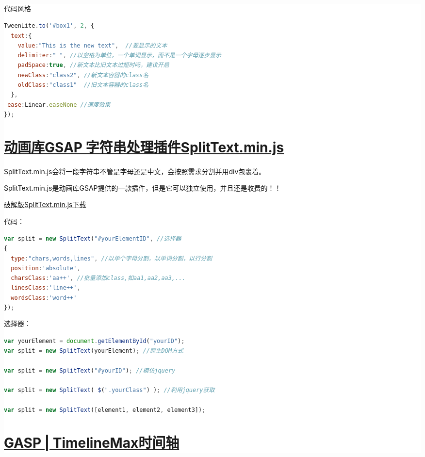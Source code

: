 代码风格

```js
TweenLite.to('#box1', 2, {
  text:{
    value:"This is the new text",  //要显示的文本
    delimiter:" ", //以空格为单位，一个单词显示，而不是一个字母逐步显示
    padSpace:true, //新文本比旧文本过短时吗，建议开启
    newClass:"class2", //新文本容器的class名
    oldClass:"class1"  //旧文本容器的class名
  },
 ease:Linear.easeNone //速度效果
});
```

# [动画库GSAP 字符串处理插件SplitText.min.js](https://jskoa.com/?p=5066)



SplitText.min.js会将一段字符串不管是字母还是中文，会按照需求分割并用div包裹着。

SplitText.min.js是动画库GSAP提供的一款插件，但是它可以独立使用，并且还是收费的！！

[破解版SplitText.min.js下载](https://jskoa.com/wp-content/uploads/2016/06/SplitText.min_.js)

 

代码：

```js
var split = new SplitText("#yourElementID", //选择器
{
  type:"chars,words,lines", //以单个字母分割，以单词分割，以行分割
  position:'absolute',
  charsClass:'aa++', //批量添加class,如aa1,aa2,aa3,...
  linesClass:'line++',
  wordsClass:'word++'
});
```

 

选择器：

```js
var yourElement = document.getElementById("yourID");
var split = new SplitText(yourElement); //原生DOM方式
 
var split = new SplitText("#yourID"); //模仿jquery

var split = new SplitText( $(".yourClass") ); //利用jquery获取
 
var split = new SplitText([element1, element2, element3]);
```

# [GASP | TimelineMax时间轴](https://jskoa.com/?p=5075)
